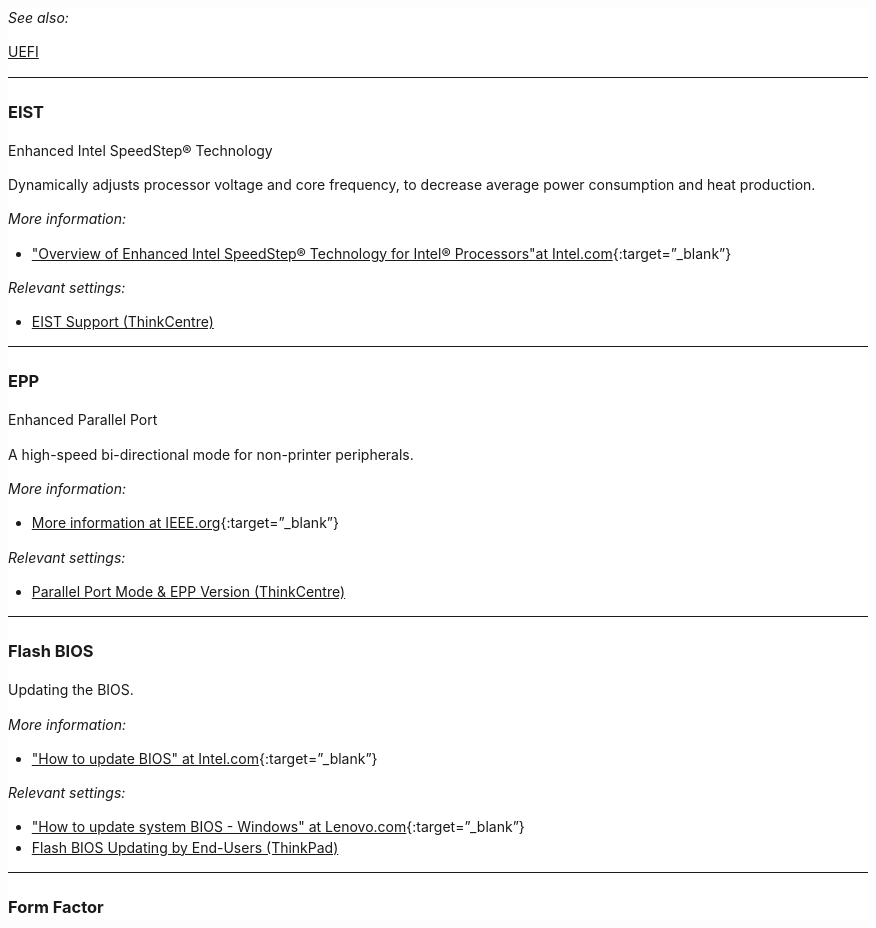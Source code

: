 *See also:*

[UEFI](https://docs.lenovocdrt.com/#/bios/glossary?id=uefi)

---

### EIST 

  Enhanced Intel SpeedStep® Technology 
 
 Dynamically adjusts processor voltage and core frequency, to decrease average power consumption and heat production. 
 
  *More information:* 
 - ["Overview of Enhanced Intel SpeedStep® Technology for Intel® Processors"at Intel.com](https://www.intel.com/content/www/us/en/support/articles/000007073/processors.html){:target=”_blank”} 

 *Relevant settings:* 
 - [EIST Support (ThinkCentre)](https://docs.lenovocdrt.com/#/bios/settings/thinkcentre/cpu_setup)

---

### EPP 

  Enhanced Parallel Port 
 
 A high-speed bi-directional mode for non-printer peripherals. 
 
 *More information:* 

 - [More information at IEEE.org](https://standards.ieee.org/ieee/1284/1956/){:target=”_blank”} 

 *Relevant settings:* 
 - [Parallel Port Mode & EPP Version (ThinkCentre)](https://docs.lenovocdrt.com/#/bios/settings/thinkcentre/parallel_port_setup.md)


---

### Flash BIOS

  Updating the BIOS.
   
   *More information:* 
   - ["How to update BIOS" at Intel.com](https://www.intel.com/content/www/us/en/gaming/resources/how-to-update-bios.html){:target=”_blank”} 

   *Relevant settings:* 
   - ["How to update system BIOS - Windows" at Lenovo.com](https://support.lenovo.com/uu/en/solutions/ht500008-how-to-update-system-bios-windows){:target=”_blank”} 
   - [Flash BIOS Updating by End-Users (ThinkPad)](https://docs.lenovocdrt.com/#/bios/settings/thinkpad/uefibiosupdate.md) 
  

---

###  Form Factor
  